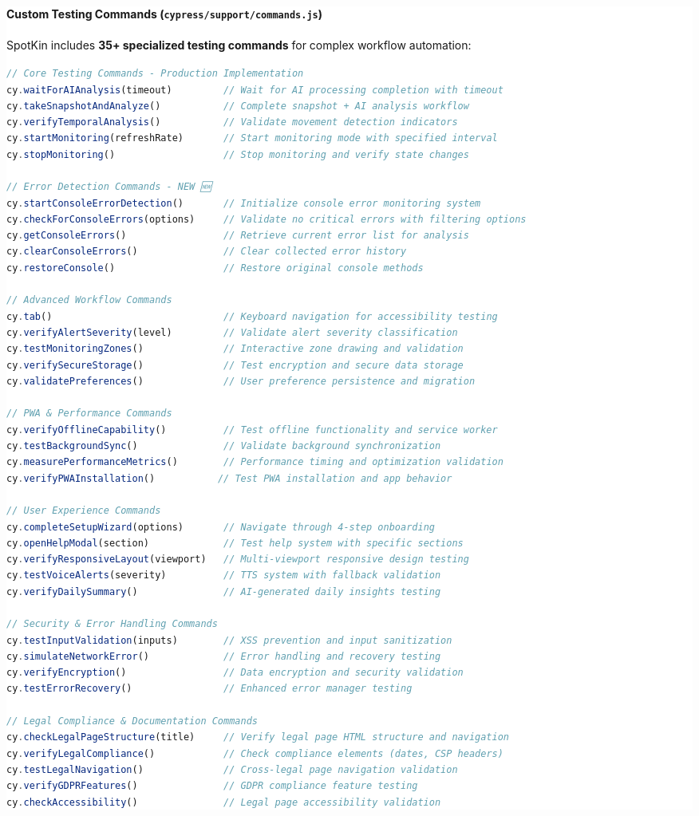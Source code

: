 #### **Custom Testing Commands** (`cypress/support/commands.js`)

SpotKin includes **35+ specialized testing commands** for complex workflow automation:

```javascript
// Core Testing Commands - Production Implementation
cy.waitForAIAnalysis(timeout)         // Wait for AI processing completion with timeout
cy.takeSnapshotAndAnalyze()           // Complete snapshot + AI analysis workflow  
cy.verifyTemporalAnalysis()           // Validate movement detection indicators
cy.startMonitoring(refreshRate)       // Start monitoring mode with specified interval
cy.stopMonitoring()                   // Stop monitoring and verify state changes

// Error Detection Commands - NEW 🆕
cy.startConsoleErrorDetection()       // Initialize console error monitoring system
cy.checkForConsoleErrors(options)     // Validate no critical errors with filtering options
cy.getConsoleErrors()                 // Retrieve current error list for analysis
cy.clearConsoleErrors()               // Clear collected error history
cy.restoreConsole()                   // Restore original console methods

// Advanced Workflow Commands  
cy.tab()                              // Keyboard navigation for accessibility testing
cy.verifyAlertSeverity(level)         // Validate alert severity classification
cy.testMonitoringZones()              // Interactive zone drawing and validation
cy.verifySecureStorage()              // Test encryption and secure data storage
cy.validatePreferences()              // User preference persistence and migration

// PWA & Performance Commands
cy.verifyOfflineCapability()          // Test offline functionality and service worker
cy.testBackgroundSync()               // Validate background synchronization
cy.measurePerformanceMetrics()        // Performance timing and optimization validation
cy.verifyPWAInstallation()           // Test PWA installation and app behavior

// User Experience Commands
cy.completeSetupWizard(options)       // Navigate through 4-step onboarding  
cy.openHelpModal(section)             // Test help system with specific sections
cy.verifyResponsiveLayout(viewport)   // Multi-viewport responsive design testing
cy.testVoiceAlerts(severity)          // TTS system with fallback validation
cy.verifyDailySummary()               // AI-generated daily insights testing

// Security & Error Handling Commands
cy.testInputValidation(inputs)        // XSS prevention and input sanitization
cy.simulateNetworkError()             // Error handling and recovery testing  
cy.verifyEncryption()                 // Data encryption and security validation
cy.testErrorRecovery()                // Enhanced error manager testing

// Legal Compliance & Documentation Commands
cy.checkLegalPageStructure(title)     // Verify legal page HTML structure and navigation
cy.verifyLegalCompliance()            // Check compliance elements (dates, CSP headers)
cy.testLegalNavigation()              // Cross-legal page navigation validation
cy.verifyGDPRFeatures()               // GDPR compliance feature testing
cy.checkAccessibility()               // Legal page accessibility validation
```
